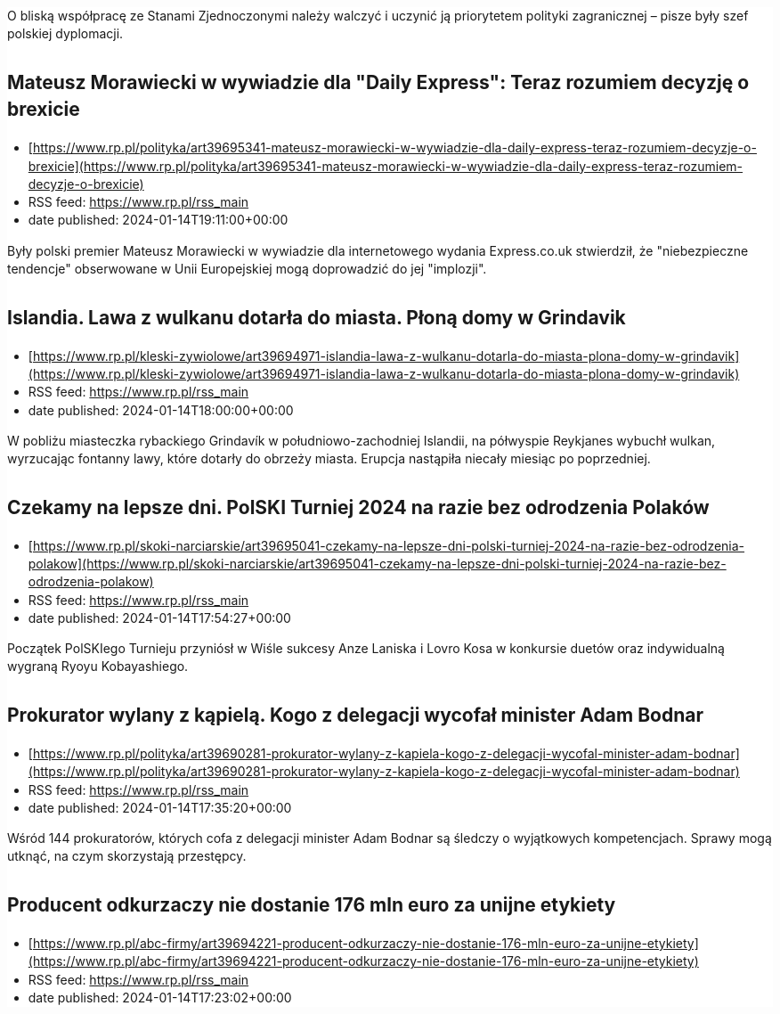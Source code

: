 O bliską współpracę ze Stanami Zjednoczonymi należy walczyć i uczynić ją priorytetem polityki zagranicznej – pisze były szef polskiej dyplomacji.

## Mateusz Morawiecki w wywiadzie dla "Daily Express": Teraz rozumiem decyzję o brexicie
 - [https://www.rp.pl/polityka/art39695341-mateusz-morawiecki-w-wywiadzie-dla-daily-express-teraz-rozumiem-decyzje-o-brexicie](https://www.rp.pl/polityka/art39695341-mateusz-morawiecki-w-wywiadzie-dla-daily-express-teraz-rozumiem-decyzje-o-brexicie)
 - RSS feed: https://www.rp.pl/rss_main
 - date published: 2024-01-14T19:11:00+00:00

Były polski premier Mateusz Morawiecki w wywiadzie dla internetowego wydania Express.co.uk stwierdził, że "niebezpieczne tendencje" obserwowane w Unii Europejskiej mogą doprowadzić do jej "implozji".

## Islandia. Lawa z wulkanu dotarła do miasta. Płoną domy w Grindavik
 - [https://www.rp.pl/kleski-zywiolowe/art39694971-islandia-lawa-z-wulkanu-dotarla-do-miasta-plona-domy-w-grindavik](https://www.rp.pl/kleski-zywiolowe/art39694971-islandia-lawa-z-wulkanu-dotarla-do-miasta-plona-domy-w-grindavik)
 - RSS feed: https://www.rp.pl/rss_main
 - date published: 2024-01-14T18:00:00+00:00

W pobliżu miasteczka rybackiego Grindavík w południowo-zachodniej Islandii, na półwyspie Reykjanes wybuchł wulkan, wyrzucając fontanny lawy, które dotarły do obrzeży miasta. Erupcja nastąpiła niecały miesiąc po poprzedniej.

## Czekamy na lepsze dni. PolSKI Turniej 2024 na razie bez odrodzenia Polaków
 - [https://www.rp.pl/skoki-narciarskie/art39695041-czekamy-na-lepsze-dni-polski-turniej-2024-na-razie-bez-odrodzenia-polakow](https://www.rp.pl/skoki-narciarskie/art39695041-czekamy-na-lepsze-dni-polski-turniej-2024-na-razie-bez-odrodzenia-polakow)
 - RSS feed: https://www.rp.pl/rss_main
 - date published: 2024-01-14T17:54:27+00:00

Początek PolSKIego Turnieju przyniósł w Wiśle sukcesy Anze Laniska i Lovro Kosa w konkursie duetów oraz indywidualną wygraną Ryoyu Kobayashiego.

## Prokurator wylany z kąpielą. Kogo z delegacji wycofał minister Adam Bodnar
 - [https://www.rp.pl/polityka/art39690281-prokurator-wylany-z-kapiela-kogo-z-delegacji-wycofal-minister-adam-bodnar](https://www.rp.pl/polityka/art39690281-prokurator-wylany-z-kapiela-kogo-z-delegacji-wycofal-minister-adam-bodnar)
 - RSS feed: https://www.rp.pl/rss_main
 - date published: 2024-01-14T17:35:20+00:00

Wśród 144 prokuratorów, których cofa z delegacji minister Adam Bodnar są śledczy o wyjątkowych kompetencjach. Sprawy mogą utknąć, na czym skorzystają przestępcy.

## Producent odkurzaczy nie dostanie 176 mln euro za unijne etykiety
 - [https://www.rp.pl/abc-firmy/art39694221-producent-odkurzaczy-nie-dostanie-176-mln-euro-za-unijne-etykiety](https://www.rp.pl/abc-firmy/art39694221-producent-odkurzaczy-nie-dostanie-176-mln-euro-za-unijne-etykiety)
 - RSS feed: https://www.rp.pl/rss_main
 - date published: 2024-01-14T17:23:02+00:00
